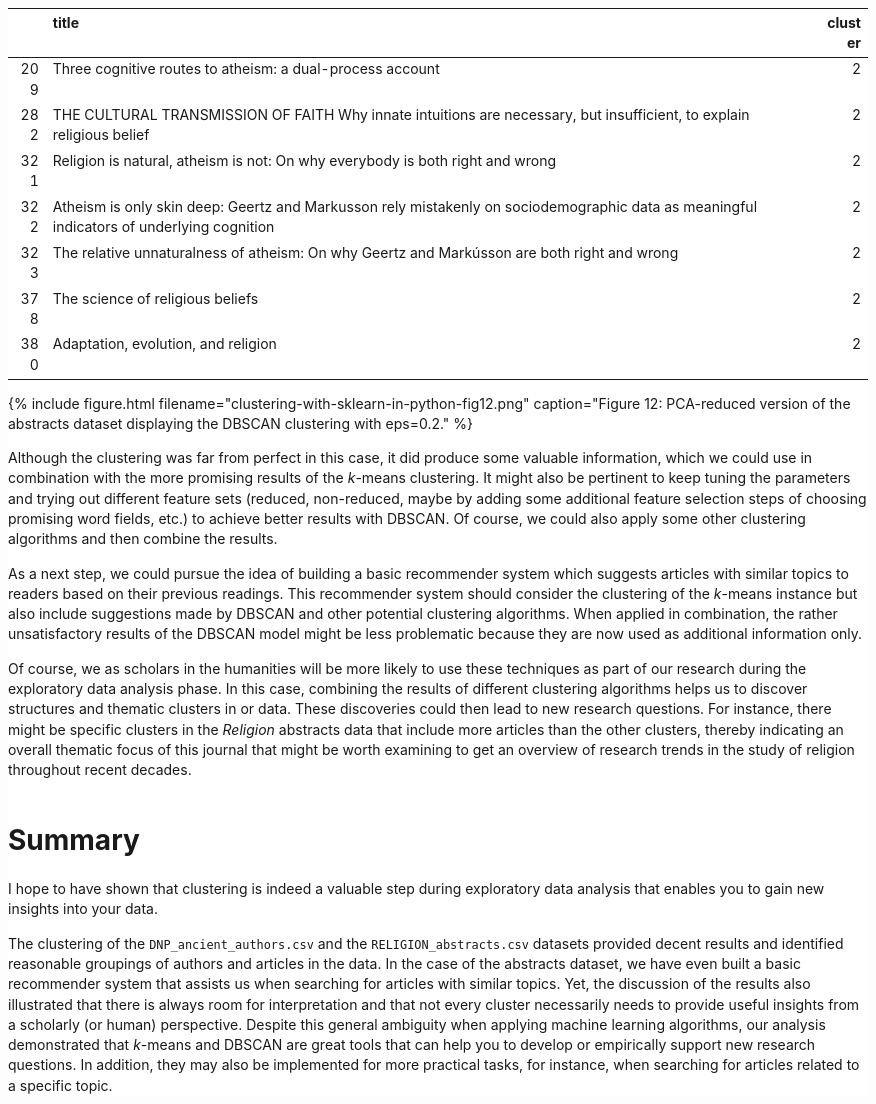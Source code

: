 |     | title                                                                                                                                     |   cluster |
|----:|:------------------------------------------------------------------------------------------------------------------------------------------|----------:|
| 209 | Three cognitive routes to atheism: a dual-process account                                                                                 |         2 |
| 282 | THE CULTURAL TRANSMISSION OF FAITH Why innate intuitions are necessary, but insufficient, to explain religious belief                     |         2 |
| 321 | Religion is natural, atheism is not: On why everybody is both right and wrong                                                             |         2 |
| 322 | Atheism is only skin deep: Geertz and Markusson rely mistakenly on sociodemographic data as meaningful indicators of underlying cognition |         2 |
| 323 | The relative unnaturalness of atheism: On why Geertz and Markússon are both right and wrong                                               |         2 |
| 378 | The science of religious beliefs                                                                                                          |         2 |
| 380 | Adaptation, evolution, and religion                                                                                                       |         2 |

{% include figure.html filename="clustering-with-sklearn-in-python-fig12.png" caption="Figure 12: PCA-reduced version of the abstracts dataset displaying the DBSCAN clustering with eps=0.2." %}

Although the clustering was far from perfect in this case, it did produce some valuable information, which we could use in combination with the more promising results of the *k*-means clustering. It might also be pertinent to keep tuning the parameters and trying out different feature sets (reduced, non-reduced, maybe by adding some additional feature selection steps of choosing promising word fields, etc.) to achieve better results with DBSCAN. Of course, we could also apply some other clustering algorithms and then combine the results.

As a next step, we could pursue the idea of building a basic recommender system which suggests articles with similar topics to readers based on their previous readings. This recommender system should consider the clustering of the *k*-means instance but also include suggestions made by DBSCAN and other potential clustering algorithms. When applied in combination, the rather unsatisfactory results of the DBSCAN model might be less problematic because they are now used as additional information only.

Of course, we as scholars in the humanities will be more likely to use these techniques as part of our research during the exploratory data analysis phase. In this case, combining the results of different clustering algorithms helps us to discover structures and thematic clusters in or data. These discoveries could then lead to new research questions. For instance, there might be specific clusters in the *Religion* abstracts data that include more articles than the other clusters, thereby indicating an overall thematic focus of this journal that might be worth examining to get an overview of research trends in the study of religion throughout recent decades.

# Summary
I hope to have shown that clustering is indeed a valuable step during exploratory data analysis that enables you to gain new insights into your data.

The clustering of the `DNP_ancient_authors.csv` and the `RELIGION_abstracts.csv` datasets provided decent results and identified reasonable groupings of authors and articles in the data. In the case of the abstracts dataset, we have even built a basic recommender system that assists us when searching for articles with similar topics. Yet, the discussion of the results also illustrated that there is always room for interpretation and that not every cluster necessarily needs to provide useful insights from a scholarly (or human) perspective. Despite this general ambiguity when applying machine learning algorithms, our analysis demonstrated that *k*-means and DBSCAN are great tools that can help you to develop or empirically support new research questions. In addition, they may also be implemented for more practical tasks, for instance, when searching for articles related to a specific topic.
